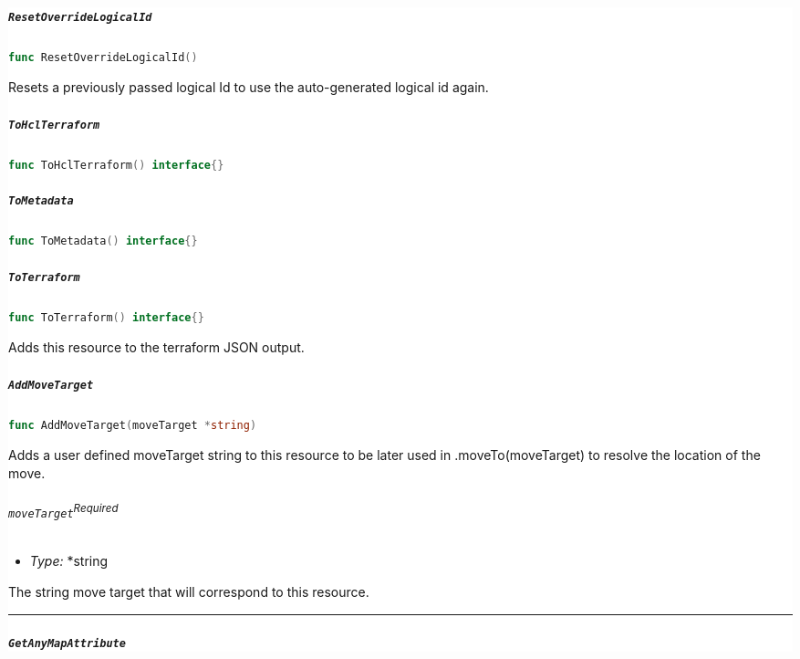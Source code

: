 
##### `ResetOverrideLogicalId` <a name="ResetOverrideLogicalId" id="@cdktf/provider-vault.secretsSyncGhDestination.SecretsSyncGhDestination.resetOverrideLogicalId"></a>

```go
func ResetOverrideLogicalId()
```

Resets a previously passed logical Id to use the auto-generated logical id again.

##### `ToHclTerraform` <a name="ToHclTerraform" id="@cdktf/provider-vault.secretsSyncGhDestination.SecretsSyncGhDestination.toHclTerraform"></a>

```go
func ToHclTerraform() interface{}
```

##### `ToMetadata` <a name="ToMetadata" id="@cdktf/provider-vault.secretsSyncGhDestination.SecretsSyncGhDestination.toMetadata"></a>

```go
func ToMetadata() interface{}
```

##### `ToTerraform` <a name="ToTerraform" id="@cdktf/provider-vault.secretsSyncGhDestination.SecretsSyncGhDestination.toTerraform"></a>

```go
func ToTerraform() interface{}
```

Adds this resource to the terraform JSON output.

##### `AddMoveTarget` <a name="AddMoveTarget" id="@cdktf/provider-vault.secretsSyncGhDestination.SecretsSyncGhDestination.addMoveTarget"></a>

```go
func AddMoveTarget(moveTarget *string)
```

Adds a user defined moveTarget string to this resource to be later used in .moveTo(moveTarget) to resolve the location of the move.

###### `moveTarget`<sup>Required</sup> <a name="moveTarget" id="@cdktf/provider-vault.secretsSyncGhDestination.SecretsSyncGhDestination.addMoveTarget.parameter.moveTarget"></a>

- *Type:* *string

The string move target that will correspond to this resource.

---

##### `GetAnyMapAttribute` <a name="GetAnyMapAttribute" id="@cdktf/provider-vault.secretsSyncGhDestination.SecretsSyncGhDestination.getAnyMapAttribute"></a>
